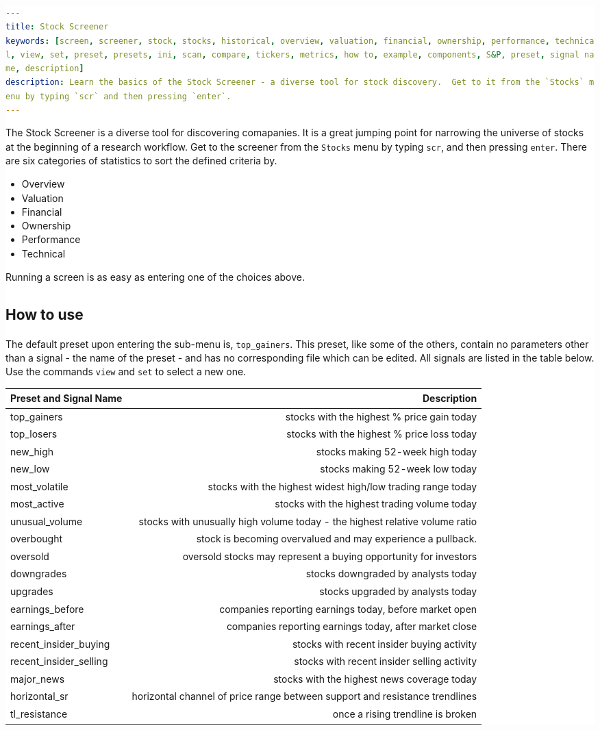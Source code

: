 ```yaml
---
title: Stock Screener
keywords: [screen, screener, stock, stocks, historical, overview, valuation, financial, ownership, performance, technical, view, set, preset, presets, ini, scan, compare, tickers, metrics, how to, example, components, S&P, preset, signal name, description]
description: Learn the basics of the Stock Screener - a diverse tool for stock discovery.  Get to it from the `Stocks` menu by typing `scr` and then pressing `enter`.
---
```

The Stock Screener is a diverse tool for discovering comapanies.  It is a great jumping point for narrowing the universe of stocks at the beginning of a research workflow.  Get to the screener from the `Stocks` menu by typing `scr`, and then pressing `enter`.  There are six categories of statistics to sort the defined criteria by.

- Overview
- Valuation
- Financial
- Ownership
- Performance
- Technical

Running a screen is as easy as entering one of the choices above.

## How to use

The default preset upon entering the sub-menu is, `top_gainers`.  This preset, like some of the others, contain no parameters other than a signal - the name of the preset - and has no corresponding file which can be edited.  All signals are listed in the table below.  Use the commands `view` and `set` to select a new one.

| Preset and Signal Name |                                                                 Description |
| :--------------------- | --------------------------------------------------------------------------: |
| top_gainers            |                                  stocks with the highest % price gain today |
| top_losers             |                                  stocks with the highest % price loss today |
| new_high               |                                            stocks making 52-week high today |
| new_low                |                                             stocks making 52-week low today |
| most_volatile          |                 stocks with the highest widest high/low trading range today |
| most_active            |                                stocks with the highest trading volume today |
| unusual_volume         | stocks with unusually high volume today - the highest relative volume ratio |
| overbought             |                 stock is becoming overvalued and may experience a pullback. |
| oversold               |            oversold stocks may represent a buying opportunity for investors |
| downgrades             |                                         stocks downgraded by analysts today |
| upgrades               |                                           stocks upgraded by analysts today |
| earnings_before        |                      companies reporting earnings today, before market open |
| earnings_after         |                      companies reporting earnings today, after market close |
| recent_insider_buying  |                                  stocks with recent insider buying activity |
| recent_insider_selling |                                 stocks with recent insider selling activity |
| major_news             |                                 stocks with the highest news coverage today |
| horizontal_sr          | horizontal channel of price range between support and resistance trendlines |
| tl_resistance          |                                           once a rising trendline is broken |